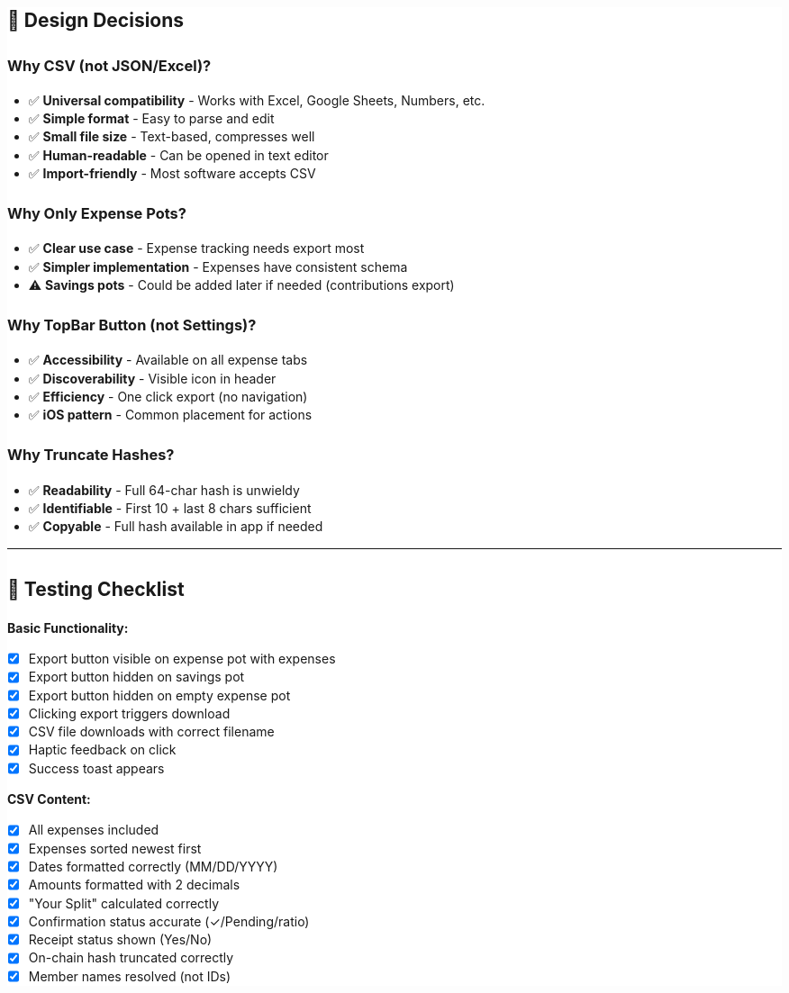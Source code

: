 
## 🎯 Design Decisions

### Why CSV (not JSON/Excel)?
- ✅ **Universal compatibility** - Works with Excel, Google Sheets, Numbers, etc.
- ✅ **Simple format** - Easy to parse and edit
- ✅ **Small file size** - Text-based, compresses well
- ✅ **Human-readable** - Can be opened in text editor
- ✅ **Import-friendly** - Most software accepts CSV

### Why Only Expense Pots?
- ✅ **Clear use case** - Expense tracking needs export most
- ✅ **Simpler implementation** - Expenses have consistent schema
- ⚠️ **Savings pots** - Could be added later if needed (contributions export)

### Why TopBar Button (not Settings)?
- ✅ **Accessibility** - Available on all expense tabs
- ✅ **Discoverability** - Visible icon in header
- ✅ **Efficiency** - One click export (no navigation)
- ✅ **iOS pattern** - Common placement for actions

### Why Truncate Hashes?
- ✅ **Readability** - Full 64-char hash is unwieldy
- ✅ **Identifiable** - First 10 + last 8 chars sufficient
- ✅ **Copyable** - Full hash available in app if needed

---

## 🚀 Testing Checklist

**Basic Functionality:**
- [x] Export button visible on expense pot with expenses
- [x] Export button hidden on savings pot
- [x] Export button hidden on empty expense pot
- [x] Clicking export triggers download
- [x] CSV file downloads with correct filename
- [x] Haptic feedback on click
- [x] Success toast appears

**CSV Content:**
- [x] All expenses included
- [x] Expenses sorted newest first
- [x] Dates formatted correctly (MM/DD/YYYY)
- [x] Amounts formatted with 2 decimals
- [x] "Your Split" calculated correctly
- [x] Confirmation status accurate (✓/Pending/ratio)
- [x] Receipt status shown (Yes/No)
- [x] On-chain hash truncated correctly
- [x] Member names resolved (not IDs)
